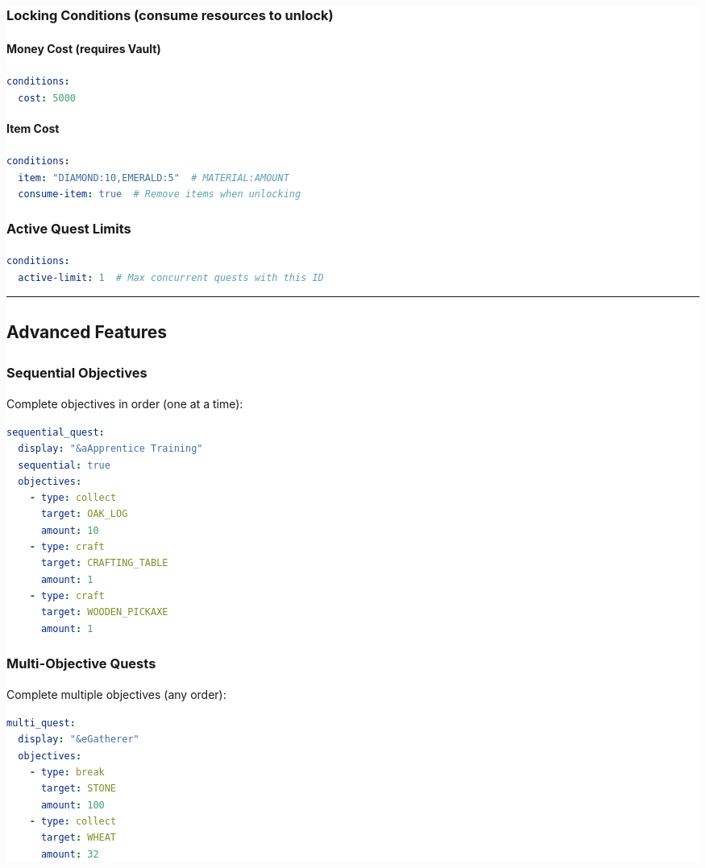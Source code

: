 ### Locking Conditions (consume resources to unlock)

#### Money Cost (requires Vault)
```yaml
conditions:
  cost: 5000
```

#### Item Cost
```yaml
conditions:
  item: "DIAMOND:10,EMERALD:5"  # MATERIAL:AMOUNT
  consume-item: true  # Remove items when unlocking
```

### Active Quest Limits
```yaml
conditions:
  active-limit: 1  # Max concurrent quests with this ID
```

---

## Advanced Features

### Sequential Objectives
Complete objectives in order (one at a time):
```yaml
sequential_quest:
  display: "&aApprentice Training"
  sequential: true
  objectives:
    - type: collect
      target: OAK_LOG
      amount: 10
    - type: craft
      target: CRAFTING_TABLE
      amount: 1
    - type: craft
      target: WOODEN_PICKAXE
      amount: 1
```

### Multi-Objective Quests
Complete multiple objectives (any order):
```yaml
multi_quest:
  display: "&eGatherer"
  objectives:
    - type: break
      target: STONE
      amount: 100
    - type: collect
      target: WHEAT
      amount: 32
```
